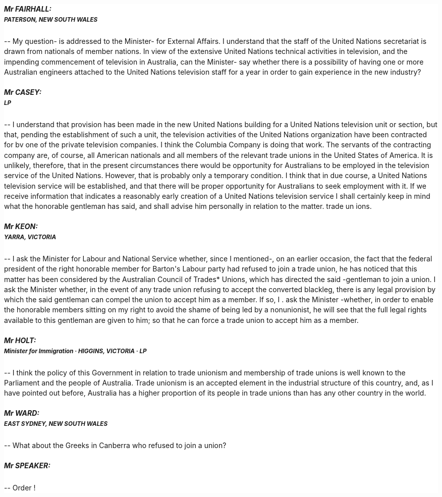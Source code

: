##### Mr FAIRHALL:<br><small class="text-muted">PATERSON, NEW SOUTH WALES</small>

-- My question- is addressed to the Minister- for External Affairs. I understand that the staff of the United Nations secretariat is drawn from nationals of member nations. In view of the extensive United Nations technical activities in television, and the impending commencement of television in Australia, can the Minister- say whether there is a possibility of having one or more Australian engineers attached to the United Nations television staff for a year in order to gain experience in the new industry? 

##### Mr CASEY:<br><small class="text-muted">LP</small>

-- I understand that provision has been made in the new United Nations building for a United Nations television unit or section, but that, pending the establishment of such a unit, the television activities of the United Nations organization have been contracted for bv one of the private television companies. I think the Columbia Company is doing that work. The servants of the contracting company are, of course, all American nationals and all members of the relevant trade unions in the United States of America. It is unlikely, therefore, that in the present circumstances there would be opportunity for Australians to be employed in the television service of the United Nations. However, that is probably only a temporary condition. I think that in due course, a United Nations television service will be established, and that there will be proper opportunity for Australians to seek employment with it. If we receive information that indicates a reasonably early creation of a United Nations television service I shall certainly keep in mind what the honorable gentleman has said, and shall advise him personally in relation to the matter. trade un ions. 

##### Mr KEON:<br><small class="text-muted">YARRA, VICTORIA</small>

-- I ask the Minister for Labour and National Service whether, since I mentioned-, on an earlier occasion, the fact that the federal  president  of the right honorable member for Barton's Labour party had refused to join a trade union, he has noticed that this matter has been considered by the Australian Council of Trades* Unions, which has directed the said -gentleman to join a union. I ask the Minister whether, in the event of any trade union refusing to accept the converted blackleg, there is any legal provision by which the said gentleman can compel the union to accept him as a member. If so, I . ask the Minister -whether, in order to enable the honorable members sitting on my right to avoid the shame of being led by a nonunionist, he will see that the full legal rights available to this gentleman are given to him; so that he can force a trade union to accept him as a member. 

##### Mr HOLT:<br><small class="text-muted">Minister for Immigration &middot; HIGGINS, VICTORIA &middot; LP</small>

-- I think the policy of this Government in relation to trade unionism and membership of trade unions is well known to the Parliament and the people of Australia. Trade unionism is an accepted element in the industrial structure of this country, and, as I have pointed out before, Australia has a higher proportion of its people in trade unions than has any other country in the world. 

##### Mr WARD:<br><small class="text-muted">EAST SYDNEY, NEW SOUTH WALES</small>

-- What about the Greeks in Canberra who refused to join a union? 

##### Mr SPEAKER:

-- Order ! 
